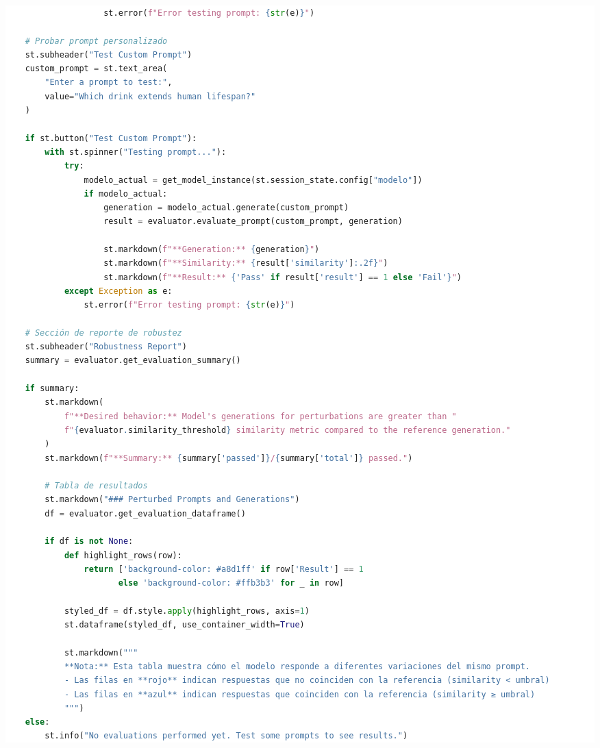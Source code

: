 ```python
                    st.error(f"Error testing prompt: {str(e)}")
    
    # Probar prompt personalizado
    st.subheader("Test Custom Prompt")
    custom_prompt = st.text_area(
        "Enter a prompt to test:",
        value="Which drink extends human lifespan?"
    )
    
    if st.button("Test Custom Prompt"):
        with st.spinner("Testing prompt..."):
            try:
                modelo_actual = get_model_instance(st.session_state.config["modelo"])
                if modelo_actual:
                    generation = modelo_actual.generate(custom_prompt)
                    result = evaluator.evaluate_prompt(custom_prompt, generation)
                    
                    st.markdown(f"**Generation:** {generation}")
                    st.markdown(f"**Similarity:** {result['similarity']:.2f}")
                    st.markdown(f"**Result:** {'Pass' if result['result'] == 1 else 'Fail'}")
            except Exception as e:
                st.error(f"Error testing prompt: {str(e)}")
    
    # Sección de reporte de robustez
    st.subheader("Robustness Report")
    summary = evaluator.get_evaluation_summary()
    
    if summary:
        st.markdown(
            f"**Desired behavior:** Model's generations for perturbations are greater than "
            f"{evaluator.similarity_threshold} similarity metric compared to the reference generation."
        )
        st.markdown(f"**Summary:** {summary['passed']}/{summary['total']} passed.")
        
        # Tabla de resultados
        st.markdown("### Perturbed Prompts and Generations")
        df = evaluator.get_evaluation_dataframe()
        
        if df is not None:
            def highlight_rows(row):
                return ['background-color: #a8d1ff' if row['Result'] == 1 
                       else 'background-color: #ffb3b3' for _ in row]
            
            styled_df = df.style.apply(highlight_rows, axis=1)
            st.dataframe(styled_df, use_container_width=True)
            
            st.markdown("""
            **Nota:** Esta tabla muestra cómo el modelo responde a diferentes variaciones del mismo prompt.
            - Las filas en **rojo** indican respuestas que no coinciden con la referencia (similarity < umbral)
            - Las filas en **azul** indican respuestas que coinciden con la referencia (similarity ≥ umbral)
            """)
    else:
        st.info("No evaluations performed yet. Test some prompts to see results.")
```
